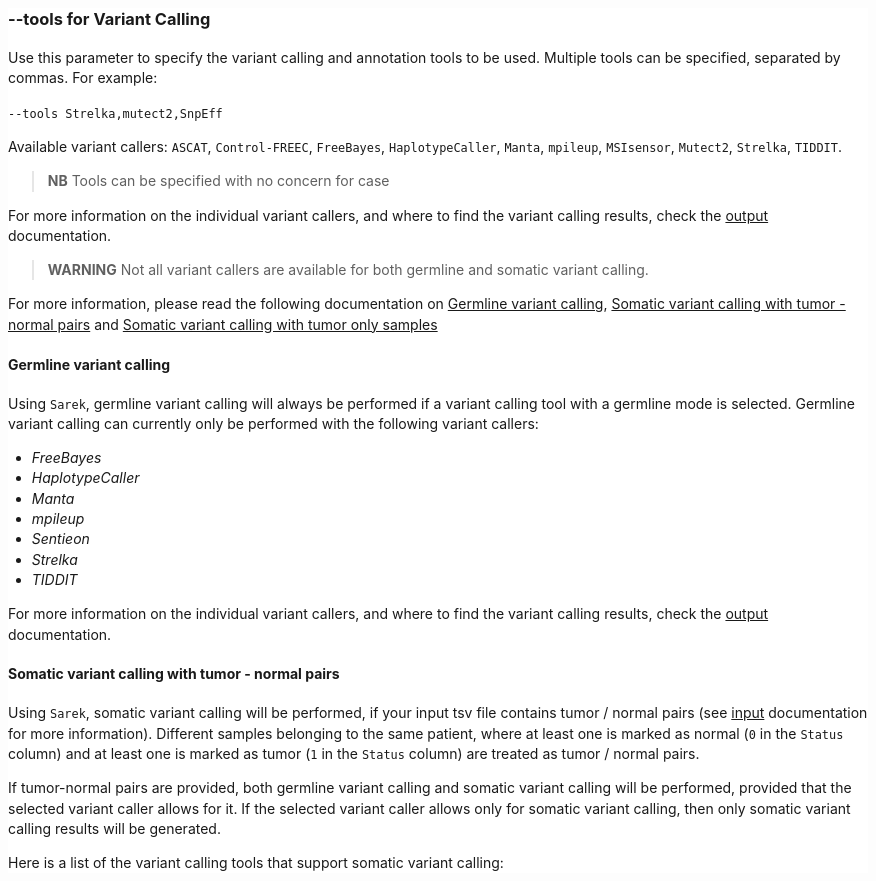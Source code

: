 ### --tools for Variant Calling

Use this parameter to specify the variant calling and annotation tools to be used.
Multiple tools can be specified, separated by commas.
For example:

```bash
--tools Strelka,mutect2,SnpEff
```

Available variant callers: `ASCAT`, `Control-FREEC`, `FreeBayes`, `HaplotypeCaller`, `Manta`, `mpileup`, `MSIsensor`, `Mutect2`, `Strelka`, `TIDDIT`.

> **NB** Tools can be specified with no concern for case

For more information on the individual variant callers, and where to find the variant calling results, check the [output](output.md) documentation.

> **WARNING** Not all variant callers are available for both germline and somatic variant calling.

For more information, please read the following documentation on [Germline variant calling](#germline-variant-calling), [Somatic variant calling with tumor - normal pairs](#somatic-variant-calling-with-tumor---normal-pairs) and [Somatic variant calling with tumor only samples](#somatic-variant-calling-with-tumor-only-samples)

#### Germline variant calling

Using `Sarek`, germline variant calling will always be performed if a variant calling tool with a germline mode is selected.
Germline variant calling can currently only be performed with the following variant callers:

- *FreeBayes*
- *HaplotypeCaller*
- *Manta*
- *mpileup*
- *Sentieon*
- *Strelka*
- *TIDDIT*

For more information on the individual variant callers, and where to find the variant calling results, check the [output](output.md) documentation.

#### Somatic variant calling with tumor - normal pairs

Using `Sarek`, somatic variant calling will be performed, if your input tsv file contains tumor / normal pairs (see [input](#--input) documentation for more information).
Different samples belonging to the same patient, where at least one is marked as normal (`0` in the `Status` column) and at least one is marked as tumor (`1` in the `Status` column) are treated as tumor / normal pairs.

If tumor-normal pairs are provided, both germline variant calling and somatic variant calling will be performed, provided that the selected variant caller allows for it.
If the selected variant caller allows only for somatic variant calling, then only somatic variant calling results will be generated.

Here is a list of the variant calling tools that support somatic variant calling:
